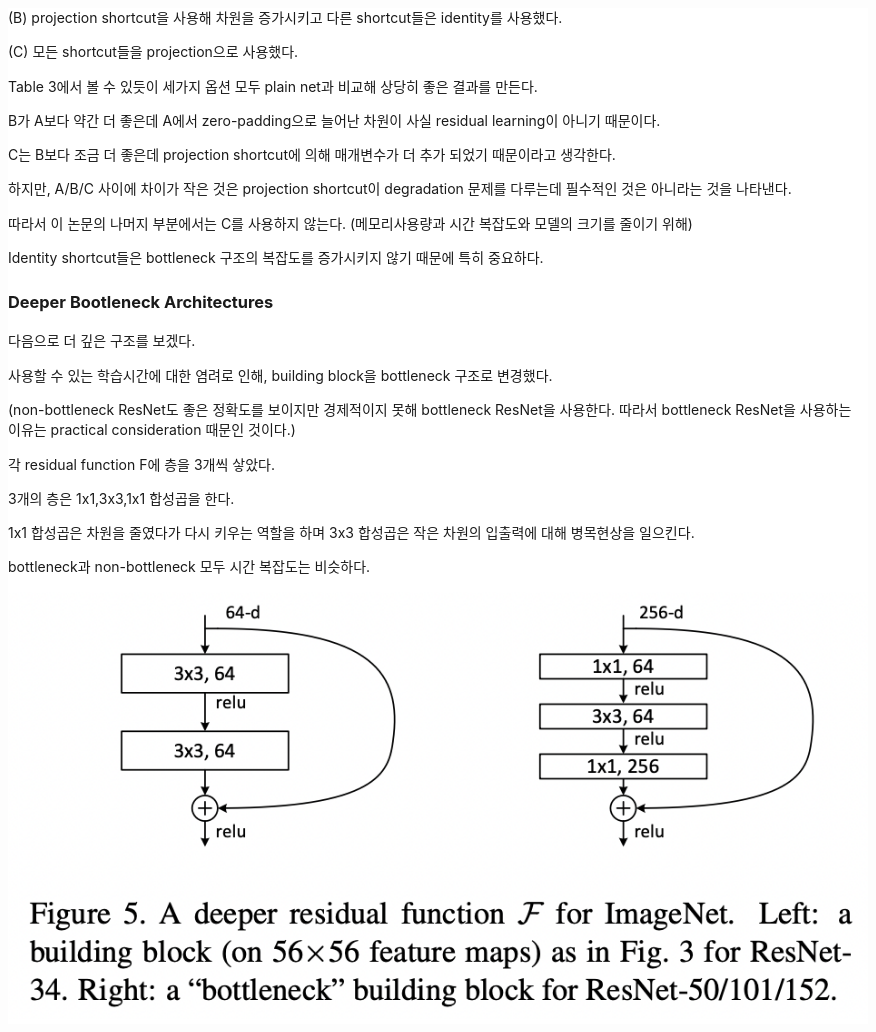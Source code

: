 (B) projection shortcut을 사용해 차원을 증가시키고
다른 shortcut들은 identity를 사용했다.

(C) 모든 shortcut들을 projection으로 사용했다.

Table 3에서 볼 수 있듯이 세가지 옵션 모두 plain net과 비교해 상당히 좋은 결과를 만든다.

B가 A보다 약간 더 좋은데
A에서 zero-padding으로 늘어난 차원이 사실 residual learning이 아니기 때문이다.

C는 B보다 조금 더 좋은데
projection shortcut에 의해 매개변수가 더 추가 되었기 때문이라고 생각한다.

하지만, A/B/C 사이에 차이가 작은 것은 projection shortcut이 degradation 문제를 다루는데 필수적인 것은 아니라는 것을 나타낸다.

따라서 이 논문의 나머지 부분에서는 C를 사용하지 않는다.
(메모리사용량과 시간 복잡도와 모델의 크기를 줄이기 위해)

Identity shortcut들은 bottleneck 구조의 복잡도를 증가시키지 않기 때문에 특히 중요하다.

### Deeper Bootleneck Architectures

다음으로 더 깊은 구조를 보겠다.

사용할 수 있는 학습시간에 대한 염려로 인해,
building block을 bottleneck 구조로 변경했다.

(non-bottleneck ResNet도 좋은 정확도를 보이지만
경제적이지 못해 bottleneck ResNet을 사용한다.
따라서 bottleneck ResNet을 사용하는 이유는 practical consideration 때문인 것이다.)

각 residual function F에 층을 3개씩 샇았다.

3개의 층은 1x1,3x3,1x1 합성곱을 한다.

1x1 합성곱은 차원을 줄였다가 다시 키우는 역할을 하며
3x3 합성곱은 작은 차원의 입출력에 대해 병목현상을 일으킨다.

bottleneck과 non-bottleneck 모두 시간 복잡도는 비슷하다.

![ResNet10](/assets/img/Paper_Review/ResNet/ResNet10.png)
